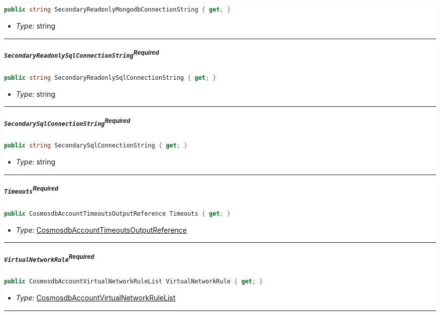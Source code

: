 ```csharp
public string SecondaryReadonlyMongodbConnectionString { get; }
```

- *Type:* string

---

##### `SecondaryReadonlySqlConnectionString`<sup>Required</sup> <a name="SecondaryReadonlySqlConnectionString" id="@cdktf/provider-azurerm.cosmosdbAccount.CosmosdbAccount.property.secondaryReadonlySqlConnectionString"></a>

```csharp
public string SecondaryReadonlySqlConnectionString { get; }
```

- *Type:* string

---

##### `SecondarySqlConnectionString`<sup>Required</sup> <a name="SecondarySqlConnectionString" id="@cdktf/provider-azurerm.cosmosdbAccount.CosmosdbAccount.property.secondarySqlConnectionString"></a>

```csharp
public string SecondarySqlConnectionString { get; }
```

- *Type:* string

---

##### `Timeouts`<sup>Required</sup> <a name="Timeouts" id="@cdktf/provider-azurerm.cosmosdbAccount.CosmosdbAccount.property.timeouts"></a>

```csharp
public CosmosdbAccountTimeoutsOutputReference Timeouts { get; }
```

- *Type:* <a href="#@cdktf/provider-azurerm.cosmosdbAccount.CosmosdbAccountTimeoutsOutputReference">CosmosdbAccountTimeoutsOutputReference</a>

---

##### `VirtualNetworkRule`<sup>Required</sup> <a name="VirtualNetworkRule" id="@cdktf/provider-azurerm.cosmosdbAccount.CosmosdbAccount.property.virtualNetworkRule"></a>

```csharp
public CosmosdbAccountVirtualNetworkRuleList VirtualNetworkRule { get; }
```

- *Type:* <a href="#@cdktf/provider-azurerm.cosmosdbAccount.CosmosdbAccountVirtualNetworkRuleList">CosmosdbAccountVirtualNetworkRuleList</a>

---
